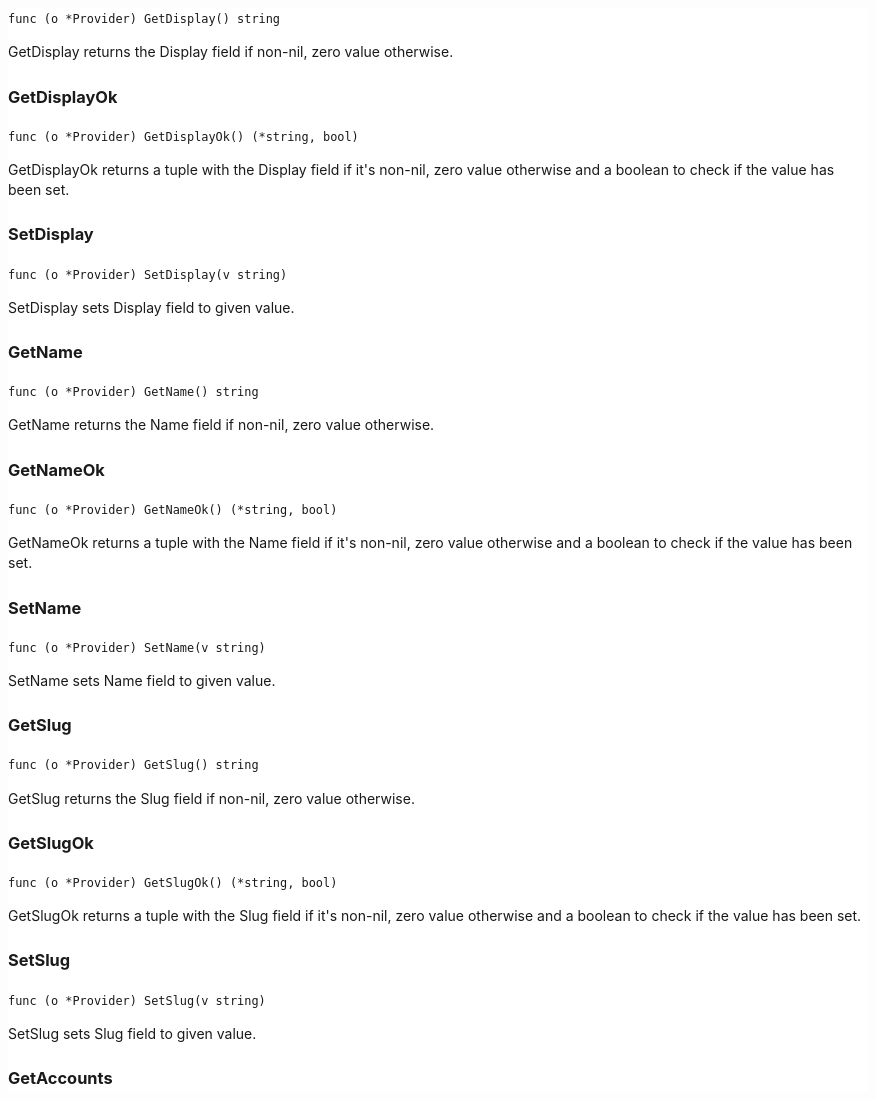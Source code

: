 `func (o *Provider) GetDisplay() string`

GetDisplay returns the Display field if non-nil, zero value otherwise.

### GetDisplayOk

`func (o *Provider) GetDisplayOk() (*string, bool)`

GetDisplayOk returns a tuple with the Display field if it's non-nil, zero value otherwise
and a boolean to check if the value has been set.

### SetDisplay

`func (o *Provider) SetDisplay(v string)`

SetDisplay sets Display field to given value.


### GetName

`func (o *Provider) GetName() string`

GetName returns the Name field if non-nil, zero value otherwise.

### GetNameOk

`func (o *Provider) GetNameOk() (*string, bool)`

GetNameOk returns a tuple with the Name field if it's non-nil, zero value otherwise
and a boolean to check if the value has been set.

### SetName

`func (o *Provider) SetName(v string)`

SetName sets Name field to given value.


### GetSlug

`func (o *Provider) GetSlug() string`

GetSlug returns the Slug field if non-nil, zero value otherwise.

### GetSlugOk

`func (o *Provider) GetSlugOk() (*string, bool)`

GetSlugOk returns a tuple with the Slug field if it's non-nil, zero value otherwise
and a boolean to check if the value has been set.

### SetSlug

`func (o *Provider) SetSlug(v string)`

SetSlug sets Slug field to given value.


### GetAccounts

